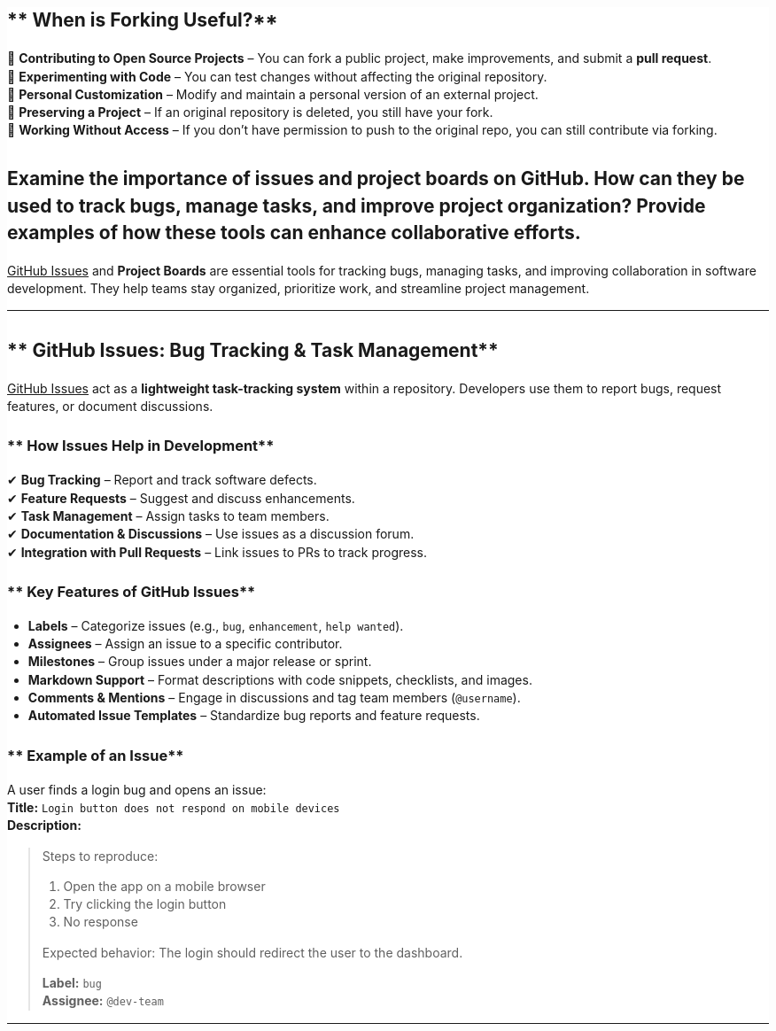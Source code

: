 
## ** When is Forking Useful?**
🔹 **Contributing to Open Source Projects** – You can fork a public project, make improvements, and submit a **pull request**.  
🔹 **Experimenting with Code** – You can test changes without affecting the original repository.  
🔹 **Personal Customization** – Modify and maintain a personal version of an external project.  
🔹 **Preserving a Project** – If an original repository is deleted, you still have your fork.  
🔹 **Working Without Access** – If you don’t have permission to push to the original repo, you can still contribute via forking.  


## Examine the importance of issues and project boards on GitHub. How can they be used to track bugs, manage tasks, and improve project organization? Provide examples of how these tools can enhance collaborative efforts.

[GitHub Issues](w) and **Project Boards** are essential tools for tracking bugs, managing tasks, and improving collaboration in software development. They help teams stay organized, prioritize work, and streamline project management.

---

## ** GitHub Issues: Bug Tracking & Task Management**  
[GitHub Issues](w) act as a **lightweight task-tracking system** within a repository. Developers use them to report bugs, request features, or document discussions.  

### ** How Issues Help in Development**
✔ **Bug Tracking** – Report and track software defects.  
✔ **Feature Requests** – Suggest and discuss enhancements.  
✔ **Task Management** – Assign tasks to team members.  
✔ **Documentation & Discussions** – Use issues as a discussion forum.  
✔ **Integration with Pull Requests** – Link issues to PRs to track progress.  

### ** Key Features of GitHub Issues**
- **Labels** – Categorize issues (e.g., `bug`, `enhancement`, `help wanted`).  
- **Assignees** – Assign an issue to a specific contributor.  
- **Milestones** – Group issues under a major release or sprint.  
- **Markdown Support** – Format descriptions with code snippets, checklists, and images.  
- **Comments & Mentions** – Engage in discussions and tag team members (`@username`).  
- **Automated Issue Templates** – Standardize bug reports and feature requests.  

### ** Example of an Issue**
A user finds a login bug and opens an issue:  
**Title:** `Login button does not respond on mobile devices`  
**Description:**  
> Steps to reproduce:  
> 1. Open the app on a mobile browser  
> 2. Try clicking the login button  
> 3. No response  
>  
> Expected behavior: The login should redirect the user to the dashboard.  
>  
> **Label:** `bug`  
> **Assignee:** `@dev-team`  

---